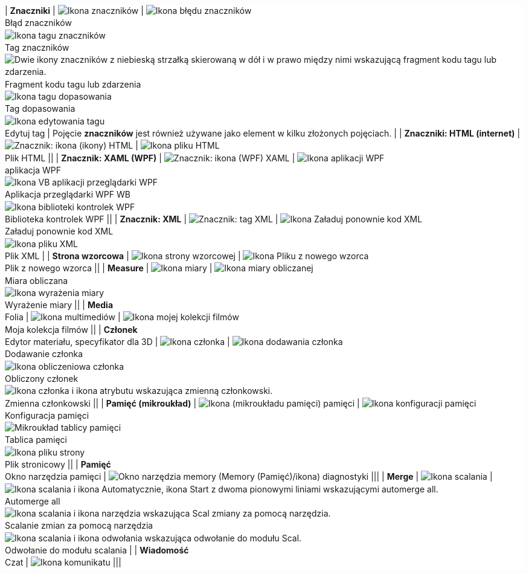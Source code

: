 | **Znaczniki** | ![Ikona znaczników](../../extensibility/ux-guidelines/media/vld_c_markup.png "VLD_C_Markup") | ![Ikona błędu znaczników](../../extensibility/ux-guidelines/media/vld_c_markup_markuperror.png "VLD_C_Markup_MarkupError")<br />Błąd znaczników<br />![Ikona tagu znaczników](../../extensibility/ux-guidelines/media/vld_c_markup_tag.png "VLD_C_Markup_Tag")<br />Tag znaczników<br />![Dwie ikony znaczników z niebieską strzałką skierowaną w dół i w prawo między nimi wskazującą fragment kodu tagu lub zdarzenia.](../../extensibility/ux-guidelines/media/vld_c_markup_tagoreventsnippet.png "VLD_C_Markup_TagOrEventSnippet")<br />Fragment kodu tagu lub zdarzenia<br />![Ikona tagu dopasowania](../../extensibility/ux-guidelines/media/vld_c_markup_matchtag.png "VLD_C_Markup_MatchTag")<br />Tag dopasowania<br />![Ikona edytowania tagu](../../extensibility/ux-guidelines/media/vld_c_markup_edittag.png "VLD_C_Markup_EditTag")<br />Edytuj tag | Pojęcie **znaczników** jest również używane jako element w kilku złożonych pojęciach. |
| **Znaczniki: HTML (internet)** | ![Znacznik: ikona &#40;ikony&#41; HTML](../../extensibility/ux-guidelines/media/vld_c_markuphtml_web.png "VLD_C_MarkupHTML_web") | ![Ikona pliku HTML](../../extensibility/ux-guidelines/media/vld_c_markuphtml_web_htmlfile.png "VLD_C_MarkupHTML_web_HTMLFile")<br />Plik HTML ||
| **Znacznik: XAML (WPF)** | ![Znacznik: ikona &#40;WPF&#41; XAML](../../extensibility/ux-guidelines/media/vld_c_markupxaml_wpf.png "VLD_C_MarkupXAML_wpf") | ![Ikona aplikacji WPF](../../extensibility/ux-guidelines/media/vld_c_markupxaml_wpf_wpfapplication.png "VLD_C_MarkupXAML_wpf_WPFApplication")<br />aplikacja WPF<br />![Ikona VB aplikacji przeglądarki WPF](../../extensibility/ux-guidelines/media/vld_c_markupxaml_wpf_wpfbrowserapplicationvb.png "VLD_C_MarkupXAML_wpf_WPFBrowserApplicationVB")<br />Aplikacja przeglądarki WPF WB<br />![Ikona biblioteki kontrolek WPF](../../extensibility/ux-guidelines/media/vld_c_markupxaml_wpf_wpfcontrollibrary.png "VLD_C_MarkupXAML_wpf_WPFControlLibrary")<br />Biblioteka kontrolek WPF ||
| **Znacznik: XML** | ![Znacznik: tag XML](../../extensibility/ux-guidelines/media/vld_c_markupxml.png "VLD_C_MarkupXML") | ![Ikona Załaduj ponownie kod XML](../../extensibility/ux-guidelines/media/vld_c_markupxml_reloadxml.png "VLD_C_MarkupXML_ReloadXML")<br />Załaduj ponownie kod XML<br />![Ikona pliku XML](../../extensibility/ux-guidelines/media/vld_c_markupxml_xmlfile.png "VLD_C_MarkupXML_XMLFile")<br />Plik XML |
| **Strona wzorcowa** | ![Ikona strony wzorcowej](../../extensibility/ux-guidelines/media/vld_c_masterpage.png "VLD_C_MasterPage") | ![Ikona Pliku z nowego wzorca](../../extensibility/ux-guidelines/media/vld_c_masterpage_filefromnewmaster.png "VLD_C_MasterPage_FileFromNewMaster")<br />Plik z nowego wzorca ||
| **Measure** | ![Ikona miary](../../extensibility/ux-guidelines/media/vld_c_measure.png "VLD_C_Measure") | ![Ikona miary obliczanej](../../extensibility/ux-guidelines/media/vld_c_measure_measurecalculated.png "VLD_C_Measure_MeasureCalculated")<br />Miara obliczana<br />![Ikona wyrażenia miary](../../extensibility/ux-guidelines/media/vld_c_measure_measureexpression.png "VLD_C_Measure_MeasureExpression")<br />Wyrażenie miary ||
| **Media**<br />Folia | ![Ikona multimediów](../../extensibility/ux-guidelines/media/vld_c_media.png "VLD_C_Media") | ![Ikona mojej kolekcji filmów](../../extensibility/ux-guidelines/media/vld_c_media_mymoviecollection.png "VLD_C_Media_MyMovieCollection")<br />Moja kolekcja filmów ||
| **Członek**<br />Edytor materiału, specyfikator dla 3D | ![Ikona członka](../../extensibility/ux-guidelines/media/vld_c_member.png "VLD_C_Member") | ![Ikona dodawania członka](../../extensibility/ux-guidelines/media/vld_c_member_addmember.png "VLD_C_Member_AddMember")<br />Dodawanie członka<br />![Ikona obliczeniowa członka](../../extensibility/ux-guidelines/media/vld_c_member_membercalculated.png "VLD_C_Member_MemberCalculated")<br />Obliczony członek<br />![Ikona członka i ikona atrybutu wskazująca zmienną członkowski.](../../extensibility/ux-guidelines/media/vld_c_member_membervariable.png "VLD_C_Member_MemberVariable")<br />Zmienna członkowski ||
| **Pamięć (mikroukład)** | ![Ikona &#40;mikroukładu pamięci&#41; pamięci](../../extensibility/ux-guidelines/media/vld_c_memory_chip.png "VLD_C_Memory_chip") | ![Ikona konfiguracji pamięci](../../extensibility/ux-guidelines/media/vld_c_memory_chip_memoryconfiguration.png "VLD_C_Memory_chip_MemoryConfiguration")<br />Konfiguracja pamięci<br />![Mikroukład tablicy pamięci](../../extensibility/ux-guidelines/media/vld_c_memory_chip_memoryarray.png "VLD_C_Memory_chip_MemoryArray")<br />Tablica pamięci<br />![Ikona pliku strony](../../extensibility/ux-guidelines/media/vld_c_memory_chip_pagefile.png "VLD_C_Memory_chip_PageFile")<br />Plik stronicowy ||
| **Pamięć**<br />Okno narzędzia pamięci | ![Okno narzędzia memory &#40;Memory (Pamięć)&#47;ikona&#41; diagnostyki](../../extensibility/ux-guidelines/media/vld_c_memory_diagnostics.png "VLD_C_Memory_diagnostics") |||
| **Merge** | ![Ikona scalania](../../extensibility/ux-guidelines/media/vld_c_merge.png "VLD_C_Merge") | ![Ikona scalania i ikona Automatycznie, ikona Start z dwoma pionowymi liniami wskazującymi automerge all.](../../extensibility/ux-guidelines/media/vld_c_merge_automergeall.png "VLD_C_Merge_AutomergeAll")<br />Automerge all<br />![Ikona scalania i ikona narzędzia wskazująca Scal zmiany za pomocą narzędzia.](../../extensibility/ux-guidelines/media/vld_c_merge_mergechangeswithtool.png "VLD_C_Merge_MergeChangesWithTool")<br />Scalanie zmian za pomocą narzędzia<br />![Ikona scalania i ikona odwołania wskazująca odwołanie do modułu Scal.](../../extensibility/ux-guidelines/media/vld_c_merge_mergemodulereference.png "VLD_C_Merge_MergeModuleReference")<br />Odwołanie do modułu scalania |
| **Wiadomość**<br />Czat | ![Ikona komunikatu](../../extensibility/ux-guidelines/media/vld_c_message.png "VLD_C_Message") |||
